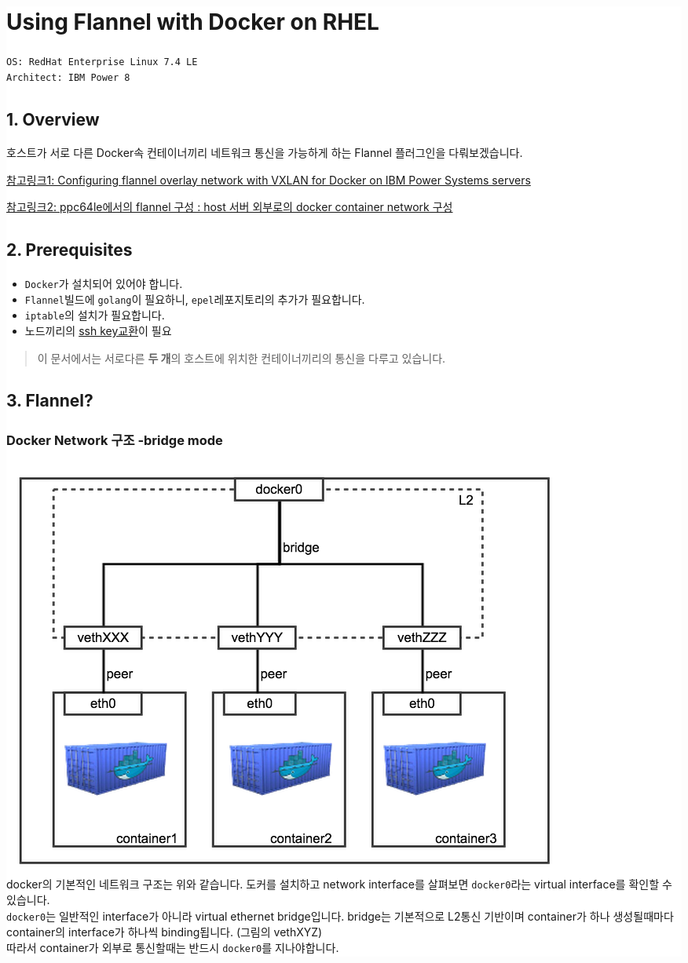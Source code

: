 # Using Flannel with Docker on RHEL
`OS: RedHat Enterprise Linux 7.4 LE`  
`Architect: IBM Power 8`

## 1. Overview
호스트가 서로 다른 Docker속 컨테이너끼리 네트워크 통신을 가능하게 하는 Flannel 플러그인을 다뤄보겠습니다. 

[참고링크1: Configuring flannel overlay network with VXLAN for Docker on IBM Power Systems servers](https://www.ibm.com/developerworks/library/l-flannel-overlay-network-VXLAN-docker-trs/index.html)  

[참고링크2: ppc64le에서의 flannel 구성 : host 서버 외부로의 docker container network 구성](http://hwengineer.blogspot.com/2018/01/ppc64le-flannel-docker-container.html)

## 2. Prerequisites
- `Docker`가 설치되어 있어야 합니다.  
- `Flannel`빌드에 `golang`이 필요하니, `epel`레포지토리의 추가가 필요합니다.  
- `iptable`의 설치가 필요합니다.
- 노드끼리의 [ssh key교환](https://github.com/GRuuuuu/rhel-starter/tree/master/Openshift/%2301.%20Install%20Openshift%20on%20RHEL#ssh-key-%EA%B5%90%ED%99%98)이 필요
>이 문서에서는 서로다른 <b>두 개</b>의 호스트에 위치한 컨테이너끼리의 통신을 다루고 있습니다.

## 3. Flannel?
### Docker Network 구조 -bridge mode
![Alt text](./img/1.png)  
docker의 기본적인 네트워크 구조는 위와 같습니다. 도커를 설치하고 network interface를 살펴보면 `docker0`라는 virtual interface를 확인할 수 있습니다.   
`docker0`는 일반적인 interface가 아니라 virtual ethernet bridge입니다. bridge는 기본적으로 L2통신 기반이며 container가 하나 생성될때마다 container의 interface가 하나씩 binding됩니다. (그림의 vethXYZ)  
따라서 container가 외부로 통신할때는 반드시 `docker0`를 지나야합니다.  
